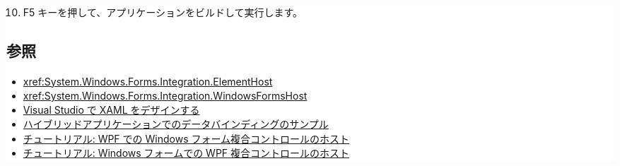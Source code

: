 10. F5 キーを押して、アプリケーションをビルドして実行します。

## <a name="see-also"></a>参照

- <xref:System.Windows.Forms.Integration.ElementHost>
- <xref:System.Windows.Forms.Integration.WindowsFormsHost>
- [Visual Studio で XAML をデザインする](/visualstudio/xaml-tools/designing-xaml-in-visual-studio)
- [ハイブリッドアプリケーションでのデータバインディングのサンプル](https://github.com/microsoft/WPF-Samples/tree/master/Migration%20and%20Interoperability/WPFWithWFAndDatabinding)
- [チュートリアル: WPF での Windows フォーム複合コントロールのホスト](walkthrough-hosting-a-windows-forms-composite-control-in-wpf.md)
- [チュートリアル: Windows フォームでの WPF 複合コントロールのホスト](walkthrough-hosting-a-wpf-composite-control-in-windows-forms.md)
